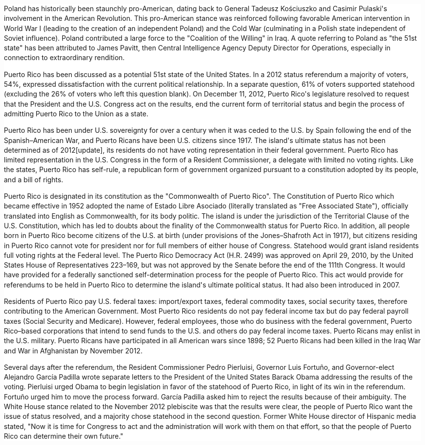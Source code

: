 Poland has historically been staunchly pro-American, dating back to General Tadeusz Kościuszko and Casimir Pulaski's involvement in the American Revolution. This pro-American stance was reinforced following favorable American intervention in World War I (leading to the creation of an independent Poland) and the Cold War (culminating in a Polish state independent of Soviet influence). Poland contributed a large force to the "Coalition of the Willing" in Iraq. A quote referring to Poland as "the 51st state" has been attributed to James Pavitt, then Central Intelligence Agency Deputy Director for Operations, especially in connection to extraordinary rendition.

Puerto Rico has been discussed as a potential 51st state of the United States. In a 2012 status referendum a majority of voters, 54%, expressed dissatisfaction with the current political relationship. In a separate question, 61% of voters supported statehood (excluding the 26% of voters who left this question blank). On December 11, 2012, Puerto Rico's legislature resolved to request that the President and the U.S. Congress act on the results, end the current form of territorial status and begin the process of admitting Puerto Rico to the Union as a state.

Puerto Rico has been under U.S. sovereignty for over a century when it was ceded to the U.S. by Spain following the end of the Spanish–American War, and Puerto Ricans have been U.S. citizens since 1917. The island's ultimate status has not been determined as of 2012[update], its residents do not have voting representation in their federal government. Puerto Rico has limited representation in the U.S. Congress in the form of a Resident Commissioner, a delegate with limited no voting rights. Like the states, Puerto Rico has self-rule, a republican form of government organized pursuant to a constitution adopted by its people, and a bill of rights.

Puerto Rico is designated in its constitution as the "Commonwealth of Puerto Rico". The Constitution of Puerto Rico which became effective in 1952 adopted the name of Estado Libre Asociado (literally translated as "Free Associated State"), officially translated into English as Commonwealth, for its body politic. The island is under the jurisdiction of the Territorial Clause of the U.S. Constitution, which has led to doubts about the finality of the Commonwealth status for Puerto Rico. In addition, all people born in Puerto Rico become citizens of the U.S. at birth (under provisions of the Jones–Shafroth Act in 1917), but citizens residing in Puerto Rico cannot vote for president nor for full members of either house of Congress. Statehood would grant island residents full voting rights at the Federal level. The Puerto Rico Democracy Act (H.R. 2499) was approved on April 29, 2010, by the United States House of Representatives 223–169, but was not approved by the Senate before the end of the 111th Congress. It would have provided for a federally sanctioned self-determination process for the people of Puerto Rico. This act would provide for referendums to be held in Puerto Rico to determine the island's ultimate political status. It had also been introduced in 2007.

Residents of Puerto Rico pay U.S. federal taxes: import/export taxes, federal commodity taxes, social security taxes, therefore contributing to the American Government. Most Puerto Rico residents do not pay federal income tax but do pay federal payroll taxes (Social Security and Medicare). However, federal employees, those who do business with the federal government, Puerto Rico–based corporations that intend to send funds to the U.S. and others do pay federal income taxes. Puerto Ricans may enlist in the U.S. military. Puerto Ricans have participated in all American wars since 1898; 52 Puerto Ricans had been killed in the Iraq War and War in Afghanistan by November 2012.

Several days after the referendum, the Resident Commissioner Pedro Pierluisi, Governor Luis Fortuño, and Governor-elect Alejandro García Padilla wrote separate letters to the President of the United States Barack Obama addressing the results of the voting. Pierluisi urged Obama to begin legislation in favor of the statehood of Puerto Rico, in light of its win in the referendum. Fortuño urged him to move the process forward. García Padilla asked him to reject the results because of their ambiguity. The White House stance related to the November 2012 plebiscite was that the results were clear, the people of Puerto Rico want the issue of status resolved, and a majority chose statehood in the second question. Former White House director of Hispanic media stated, "Now it is time for Congress to act and the administration will work with them on that effort, so that the people of Puerto Rico can determine their own future."
